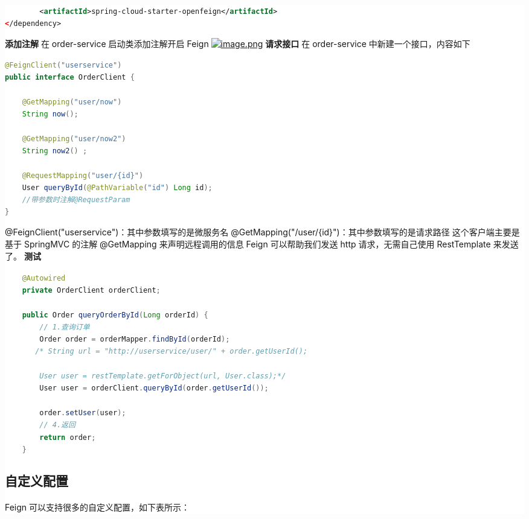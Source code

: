 ```xml
        <artifactId>spring-cloud-starter-openfeign</artifactId>
</dependency>
```
**添加注解**
在 order-service 启动类添加注解开启 Feign
[![image.png](https://cdn.nlark.com/yuque/0/2022/png/26526323/1651561790796-c168788e-24e5-4684-bcde-b52de4ba7cb0.png#averageHue=%23c2c57e&clientId=ue42b8c5c-255d-4&from=paste&id=ud3b91238&originHeight=278&originWidth=683&originalType=url&ratio=1&rotation=0&showTitle=false&size=114631&status=done&style=none&taskId=u1d81c4c3-c13d-4c98-96e9-c1de2a6d854&title=)](https://cdn.jsdelivr.net/gh/lexinhu/Image/img/2021/20210901092704.png)
**请求接口**
在 order-service 中新建一个接口，内容如下
```java
@FeignClient("userservice")
public interface OrderClient {
    
    @GetMapping("user/now")
    String now();
    
    @GetMapping("user/now2")
    String now2() ;
    
    @RequestMapping("user/{id}")
    User queryById(@PathVariable("id") Long id);
    //带参数时注解@RequestParam
}
```
@FeignClient("userservice")：其中参数填写的是微服务名
@GetMapping("/user/{id}")：其中参数填写的是请求路径
这个客户端主要是基于 SpringMVC 的注解 @GetMapping 来声明远程调用的信息
Feign 可以帮助我们发送 http 请求，无需自己使用 RestTemplate 来发送了。
**测试**
```java
    @Autowired
    private OrderClient orderClient;

    public Order queryOrderById(Long orderId) {
        // 1.查询订单
        Order order = orderMapper.findById(orderId);
       /* String url = "http://userservice/user/" + order.getUserId();

        User user = restTemplate.getForObject(url, User.class);*/
        User user = orderClient.queryById(order.getUserId());

        order.setUser(user);
        // 4.返回
        return order;
    }
```
## 自定义配置
Feign 可以支持很多的自定义配置，如下表所示：
